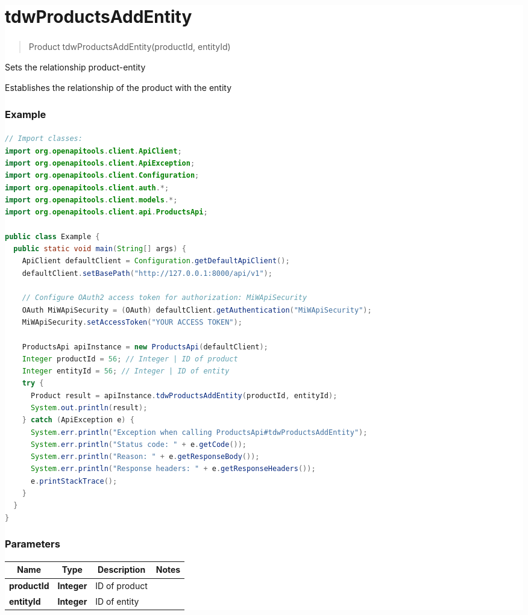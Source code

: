 <a name="tdwProductsAddEntity"></a>
# **tdwProductsAddEntity**
> Product tdwProductsAddEntity(productId, entityId)

Sets the relationship product-entity

Establishes the relationship of the product with the entity

### Example
```java
// Import classes:
import org.openapitools.client.ApiClient;
import org.openapitools.client.ApiException;
import org.openapitools.client.Configuration;
import org.openapitools.client.auth.*;
import org.openapitools.client.models.*;
import org.openapitools.client.api.ProductsApi;

public class Example {
  public static void main(String[] args) {
    ApiClient defaultClient = Configuration.getDefaultApiClient();
    defaultClient.setBasePath("http://127.0.0.1:8000/api/v1");
    
    // Configure OAuth2 access token for authorization: MiWApiSecurity
    OAuth MiWApiSecurity = (OAuth) defaultClient.getAuthentication("MiWApiSecurity");
    MiWApiSecurity.setAccessToken("YOUR ACCESS TOKEN");

    ProductsApi apiInstance = new ProductsApi(defaultClient);
    Integer productId = 56; // Integer | ID of product
    Integer entityId = 56; // Integer | ID of entity
    try {
      Product result = apiInstance.tdwProductsAddEntity(productId, entityId);
      System.out.println(result);
    } catch (ApiException e) {
      System.err.println("Exception when calling ProductsApi#tdwProductsAddEntity");
      System.err.println("Status code: " + e.getCode());
      System.err.println("Reason: " + e.getResponseBody());
      System.err.println("Response headers: " + e.getResponseHeaders());
      e.printStackTrace();
    }
  }
}
```

### Parameters

Name | Type | Description  | Notes
------------- | ------------- | ------------- | -------------
 **productId** | **Integer**| ID of product |
 **entityId** | **Integer**| ID of entity |
